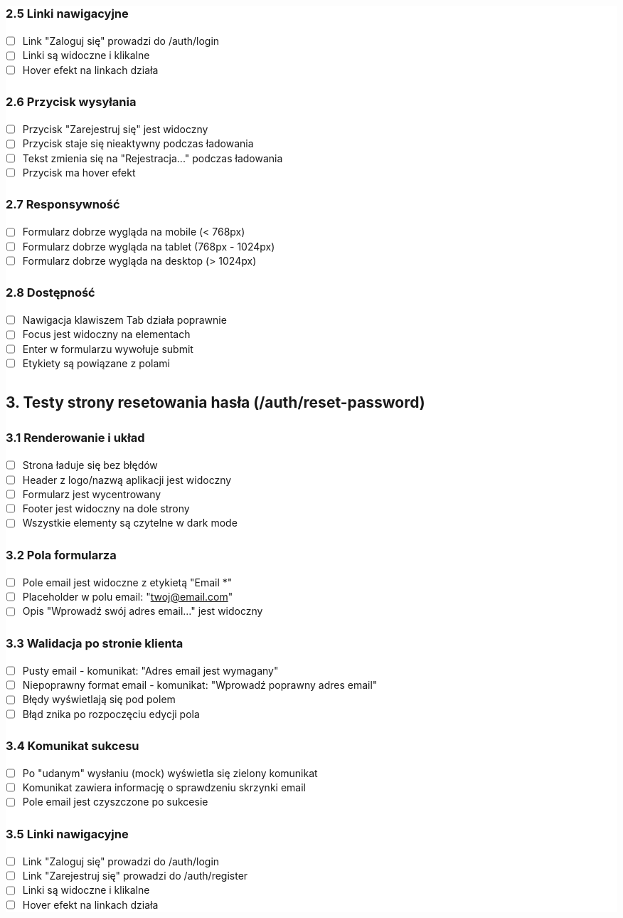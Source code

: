 ### 2.5 Linki nawigacyjne
- [ ] Link "Zaloguj się" prowadzi do /auth/login
- [ ] Linki są widoczne i klikalne
- [ ] Hover efekt na linkach działa

### 2.6 Przycisk wysyłania
- [ ] Przycisk "Zarejestruj się" jest widoczny
- [ ] Przycisk staje się nieaktywny podczas ładowania
- [ ] Tekst zmienia się na "Rejestracja..." podczas ładowania
- [ ] Przycisk ma hover efekt

### 2.7 Responsywność
- [ ] Formularz dobrze wygląda na mobile (< 768px)
- [ ] Formularz dobrze wygląda na tablet (768px - 1024px)
- [ ] Formularz dobrze wygląda na desktop (> 1024px)

### 2.8 Dostępność
- [ ] Nawigacja klawiszem Tab działa poprawnie
- [ ] Focus jest widoczny na elementach
- [ ] Enter w formularzu wywołuje submit
- [ ] Etykiety są powiązane z polami

## 3. Testy strony resetowania hasła (/auth/reset-password)

### 3.1 Renderowanie i układ
- [ ] Strona ładuje się bez błędów
- [ ] Header z logo/nazwą aplikacji jest widoczny
- [ ] Formularz jest wycentrowany
- [ ] Footer jest widoczny na dole strony
- [ ] Wszystkie elementy są czytelne w dark mode

### 3.2 Pola formularza
- [ ] Pole email jest widoczne z etykietą "Email *"
- [ ] Placeholder w polu email: "twoj@email.com"
- [ ] Opis "Wprowadź swój adres email..." jest widoczny

### 3.3 Walidacja po stronie klienta
- [ ] Pusty email - komunikat: "Adres email jest wymagany"
- [ ] Niepoprawny format email - komunikat: "Wprowadź poprawny adres email"
- [ ] Błędy wyświetlają się pod polem
- [ ] Błąd znika po rozpoczęciu edycji pola

### 3.4 Komunikat sukcesu
- [ ] Po "udanym" wysłaniu (mock) wyświetla się zielony komunikat
- [ ] Komunikat zawiera informację o sprawdzeniu skrzynki email
- [ ] Pole email jest czyszczone po sukcesie

### 3.5 Linki nawigacyjne
- [ ] Link "Zaloguj się" prowadzi do /auth/login
- [ ] Link "Zarejestruj się" prowadzi do /auth/register
- [ ] Linki są widoczne i klikalne
- [ ] Hover efekt na linkach działa
